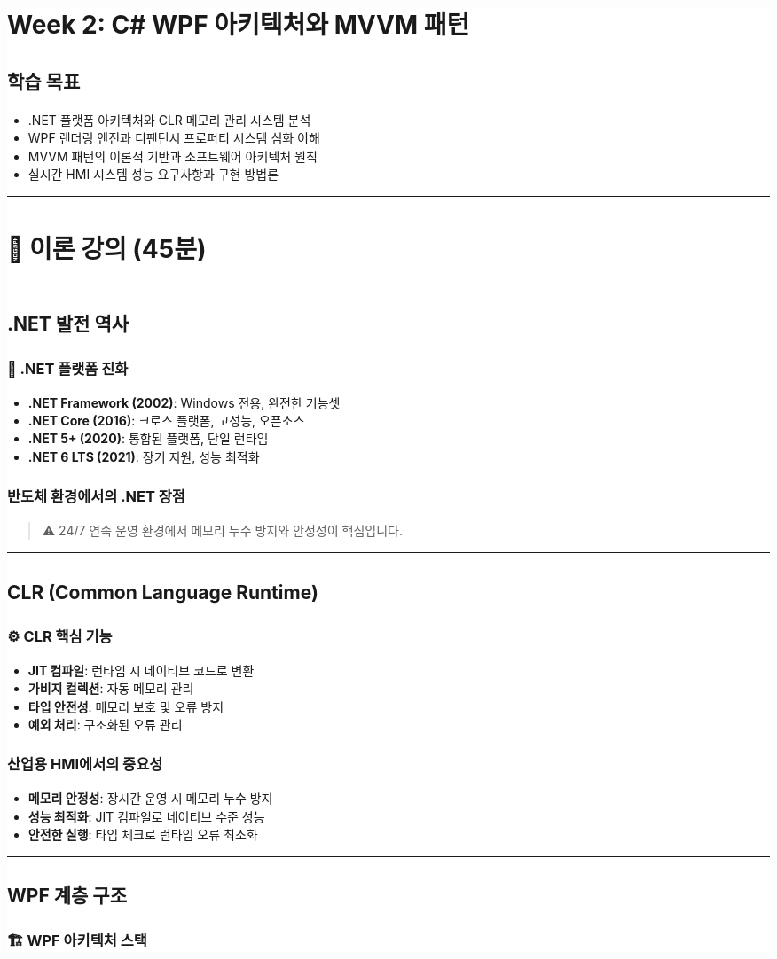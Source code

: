 # Week 2: C# WPF 아키텍처와 MVVM 패턴

## 학습 목표
- .NET 플랫폼 아키텍처와 CLR 메모리 관리 시스템 분석
- WPF 렌더링 엔진과 디펜던시 프로퍼티 시스템 심화 이해
- MVVM 패턴의 이론적 기반과 소프트웨어 아키텍처 원칙
- 실시간 HMI 시스템 성능 요구사항과 구현 방법론

---

# 📖 이론 강의 (45분)

---

## .NET 발전 역사

### 🔧 .NET 플랫폼 진화
- **.NET Framework (2002)**: Windows 전용, 완전한 기능셋
- **.NET Core (2016)**: 크로스 플랫폼, 고성능, 오픈소스
- **.NET 5+ (2020)**: 통합된 플랫폼, 단일 런타임
- **.NET 6 LTS (2021)**: 장기 지원, 성능 최적화

### 반도체 환경에서의 .NET 장점
> ⚠️ 24/7 연속 운영 환경에서 메모리 누수 방지와 안정성이 핵심입니다.

---

## CLR (Common Language Runtime)

### ⚙️ CLR 핵심 기능
- **JIT 컴파일**: 런타임 시 네이티브 코드로 변환
- **가비지 컬렉션**: 자동 메모리 관리
- **타입 안전성**: 메모리 보호 및 오류 방지
- **예외 처리**: 구조화된 오류 관리

### 산업용 HMI에서의 중요성
- **메모리 안정성**: 장시간 운영 시 메모리 누수 방지
- **성능 최적화**: JIT 컴파일로 네이티브 수준 성능
- **안전한 실행**: 타입 체크로 런타임 오류 최소화

---

## WPF 계층 구조

### 🏗️ WPF 아키텍처 스택
